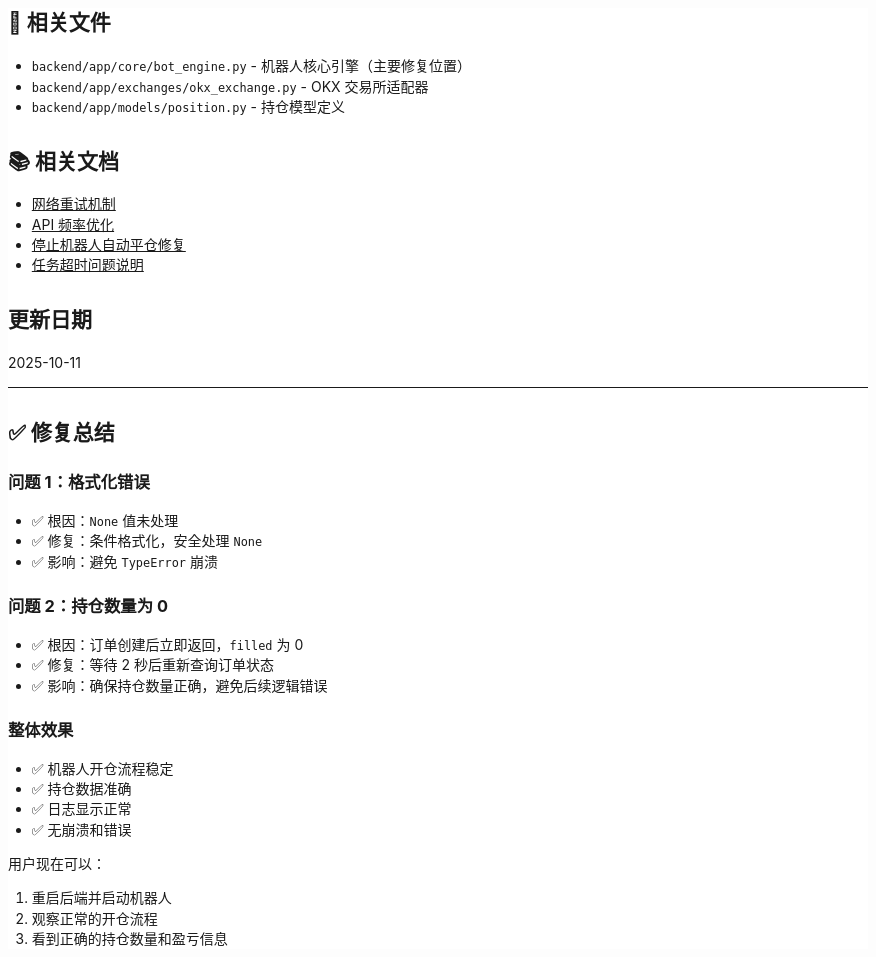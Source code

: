 ## 📝 相关文件

- `backend/app/core/bot_engine.py` - 机器人核心引擎（主要修复位置）
- `backend/app/exchanges/okx_exchange.py` - OKX 交易所适配器
- `backend/app/models/position.py` - 持仓模型定义

## 📚 相关文档

- [网络重试机制](./NETWORK_RETRY_FIX.md)
- [API 频率优化](./API_FREQUENCY_OPTIMIZATION.md)
- [停止机器人自动平仓修复](./STOP_BOT_AUTO_CLOSE_FIX.md)
- [任务超时问题说明](./TASK_TIMEOUT_FIX.md)

## 更新日期

2025-10-11

---

## ✅ 修复总结

### 问题 1：格式化错误
- ✅ 根因：`None` 值未处理
- ✅ 修复：条件格式化，安全处理 `None`
- ✅ 影响：避免 `TypeError` 崩溃

### 问题 2：持仓数量为 0
- ✅ 根因：订单创建后立即返回，`filled` 为 0
- ✅ 修复：等待 2 秒后重新查询订单状态
- ✅ 影响：确保持仓数量正确，避免后续逻辑错误

### 整体效果
- ✅ 机器人开仓流程稳定
- ✅ 持仓数据准确
- ✅ 日志显示正常
- ✅ 无崩溃和错误

用户现在可以：
1. 重启后端并启动机器人
2. 观察正常的开仓流程
3. 看到正确的持仓数量和盈亏信息
